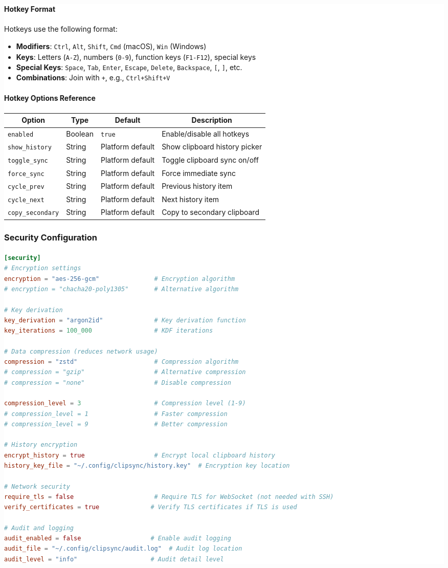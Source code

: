 #### Hotkey Format

Hotkeys use the following format:
- **Modifiers**: `Ctrl`, `Alt`, `Shift`, `Cmd` (macOS), `Win` (Windows)
- **Keys**: Letters (`A-Z`), numbers (`0-9`), function keys (`F1-F12`), special keys
- **Special Keys**: `Space`, `Tab`, `Enter`, `Escape`, `Delete`, `Backspace`, `[`, `]`, etc.
- **Combinations**: Join with `+`, e.g., `Ctrl+Shift+V`

#### Hotkey Options Reference

| Option | Type | Default | Description |
|--------|------|---------|-------------|
| `enabled` | Boolean | `true` | Enable/disable all hotkeys |
| `show_history` | String | Platform default | Show clipboard history picker |
| `toggle_sync` | String | Platform default | Toggle clipboard sync on/off |
| `force_sync` | String | Platform default | Force immediate sync |
| `cycle_prev` | String | Platform default | Previous history item |
| `cycle_next` | String | Platform default | Next history item |
| `copy_secondary` | String | Platform default | Copy to secondary clipboard |

### Security Configuration

```toml
[security]
# Encryption settings
encryption = "aes-256-gcm"               # Encryption algorithm
# encryption = "chacha20-poly1305"       # Alternative algorithm

# Key derivation
key_derivation = "argon2id"              # Key derivation function
key_iterations = 100_000                 # KDF iterations

# Data compression (reduces network usage)
compression = "zstd"                     # Compression algorithm
# compression = "gzip"                   # Alternative compression
# compression = "none"                   # Disable compression

compression_level = 3                    # Compression level (1-9)
# compression_level = 1                  # Faster compression
# compression_level = 9                  # Better compression

# History encryption
encrypt_history = true                   # Encrypt local clipboard history
history_key_file = "~/.config/clipsync/history.key"  # Encryption key location

# Network security
require_tls = false                      # Require TLS for WebSocket (not needed with SSH)
verify_certificates = true              # Verify TLS certificates if TLS is used

# Audit and logging
audit_enabled = false                   # Enable audit logging
audit_file = "~/.config/clipsync/audit.log"  # Audit log location
audit_level = "info"                    # Audit detail level
```
